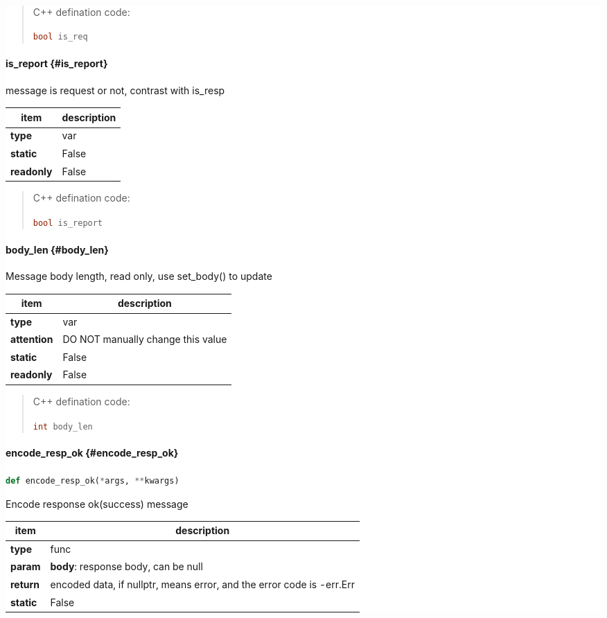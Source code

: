 > C++ defination code:
> ```cpp
> bool is_req
> ```
#### is\_report {#is\_report}

message is request or not, contrast with is_resp

| item | description |
| --- | --- |
| **type** | var |
| **static** | False |
| **readonly** | False |

> C++ defination code:
> ```cpp
> bool is_report
> ```
#### body\_len {#body\_len}

Message body length, read only, use set_body() to update

| item | description |
| --- | --- |
| **type** | var |
| **attention** | DO NOT manually change this value |
| **static** | False |
| **readonly** | False |

> C++ defination code:
> ```cpp
> int body_len
> ```
#### encode\_resp\_ok {#encode\_resp\_ok}

```python
def encode_resp_ok(*args, **kwargs)
```
Encode response ok(success) message

| item | description |
| --- | --- |
| **type** | func |
| **param** | **body**: response body, can be null<br>|
| **return** | encoded data, if nullptr, means error, and the error code is -err.Err |
| **static** | False |
